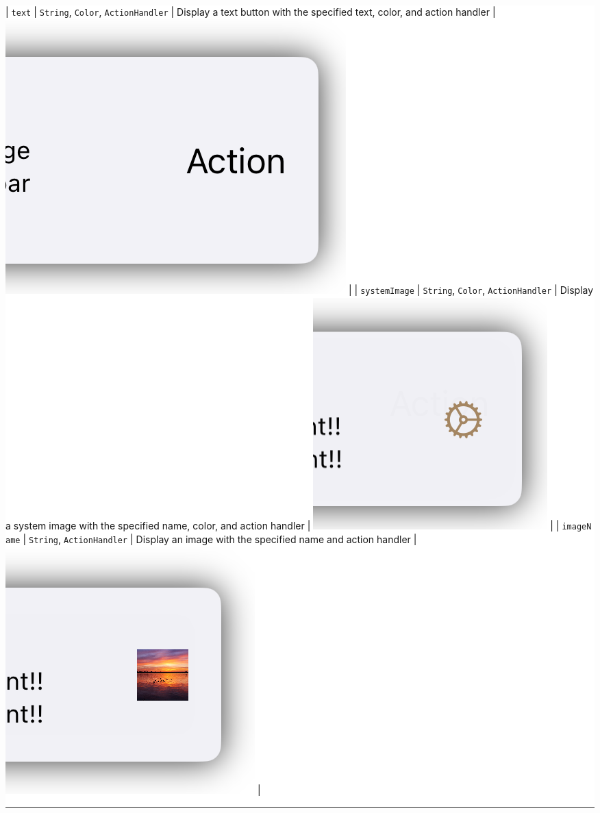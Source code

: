 | `text` | `String`, `Color`, `ActionHandler` | Display a text button with the specified text, color, and action handler | ![text](./Screenshots/ActionText.png) |
| `systemImage` | `String`, `Color`, `ActionHandler` | Display a system image with the specified name, color, and action handler | ![systemImage](./Screenshots/ActionSystemImage.png) |
| `imageName` | `String`, `ActionHandler` | Display an image with the specified name and action handler | ![customImage](./Screenshots/ActionCustomImage.png) |

---
